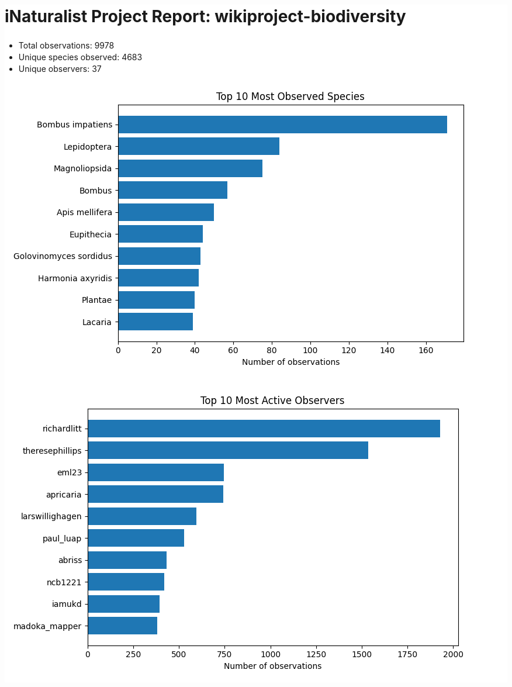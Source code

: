 # iNaturalist Project Report: wikiproject-biodiversity

- Total observations: 9978
- Unique species observed: 4683
- Unique observers: 37

![Top 10 Species](top_species_wikiproject-biodiversity.png)

![Top 10 Observers](top_observers_wikiproject-biodiversity.png)
